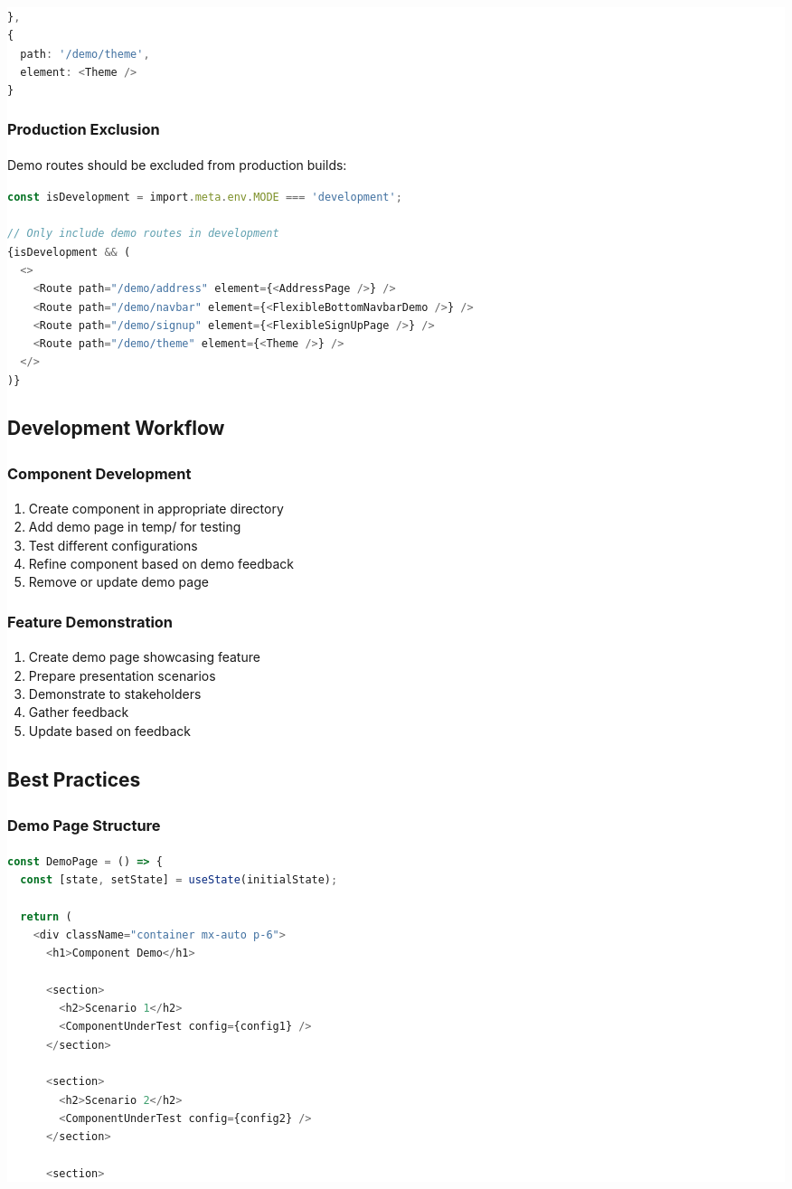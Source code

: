 ```typescript
},
{
  path: '/demo/theme',
  element: <Theme />
}
```

### Production Exclusion
Demo routes should be excluded from production builds:
```typescript
const isDevelopment = import.meta.env.MODE === 'development';

// Only include demo routes in development
{isDevelopment && (
  <>
    <Route path="/demo/address" element={<AddressPage />} />
    <Route path="/demo/navbar" element={<FlexibleBottomNavbarDemo />} />
    <Route path="/demo/signup" element={<FlexibleSignUpPage />} />
    <Route path="/demo/theme" element={<Theme />} />
  </>
)}
```

## Development Workflow

### Component Development
1. Create component in appropriate directory
2. Add demo page in temp/ for testing
3. Test different configurations
4. Refine component based on demo feedback
5. Remove or update demo page

### Feature Demonstration
1. Create demo page showcasing feature
2. Prepare presentation scenarios
3. Demonstrate to stakeholders
4. Gather feedback
5. Update based on feedback

## Best Practices

### Demo Page Structure
```typescript
const DemoPage = () => {
  const [state, setState] = useState(initialState);
  
  return (
    <div className="container mx-auto p-6">
      <h1>Component Demo</h1>
      
      <section>
        <h2>Scenario 1</h2>
        <ComponentUnderTest config={config1} />
      </section>
      
      <section>
        <h2>Scenario 2</h2>
        <ComponentUnderTest config={config2} />
      </section>
      
      <section>
```